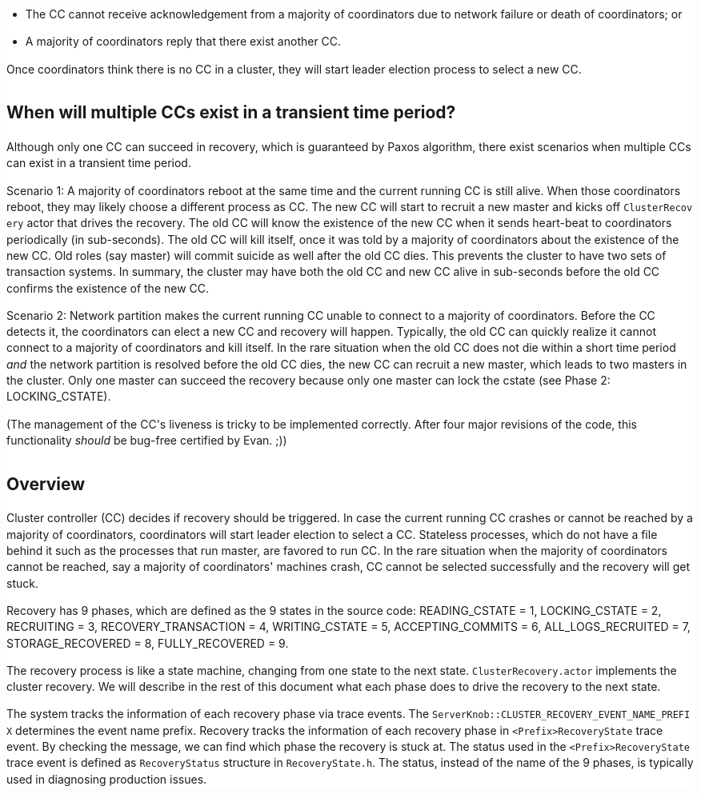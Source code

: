 * The CC cannot  receive acknowledgement from a majority of coordinators due to network failure or death of coordinators; or

* A majority of coordinators reply that there exist another CC.

Once coordinators think there is no CC in a cluster, they will start leader election process to select a new CC.

## When will multiple CCs exist in a transient time period?

Although only one CC can succeed in recovery, which is guaranteed by Paxos algorithm, there exist scenarios when multiple CCs can exist in a  transient time period.

Scenario 1: A majority of coordinators reboot at the same time and the current running CC is still alive. When those coordinators reboot, they may likely choose a different process as CC. The new CC will start to recruit a new master and kicks off  `ClusterRecovery` actor that drives the recovery. The old CC will know the existence of the new CC when it sends heart-beat to coordinators periodically (in sub-seconds). The old CC will kill itself, once it was told by a majority of coordinators about the existence of the new CC. Old roles (say master) will commit suicide as well after the old CC dies. This prevents the cluster to have two sets of transaction systems. In summary, the cluster may have both the old CC and new CC alive in sub-seconds before the old CC confirms the existence of the new CC.

Scenario 2: Network partition makes the current running CC unable to connect to a majority of coordinators. Before the CC detects it, the coordinators can elect a new CC and recovery will happen. Typically, the old CC can quickly realize it cannot connect to a majority of coordinators and kill itself. In the rare situation when the old CC does not die within a short time period *and* the network partition is resolved before the old CC dies, the new CC can recruit a new master, which leads to two masters in the cluster. Only one master can succeed the recovery because only one master can lock the cstate (see Phase 2: LOCKING_CSTATE).

(The management of the CC's liveness is tricky to be implemented correctly. After four major revisions of the code, this functionality *should* be bug-free certified by Evan. ;))

## Overview

Cluster controller (CC) decides if recovery should be triggered. In case the current running CC crashes or cannot be reached by a majority of coordinators, coordinators will start leader election to select a CC. Stateless processes, which do not have a file behind it such as the processes that run master, are favored to run CC. In the rare situation when the majority of coordinators cannot be reached, say a majority of coordinators' machines crash, CC cannot be selected successfully and the recovery will get stuck.


Recovery has 9 phases, which are defined as the 9 states in the source code: READING_CSTATE = 1, LOCKING_CSTATE = 2, RECRUITING = 3, RECOVERY_TRANSACTION = 4, WRITING_CSTATE = 5, ACCEPTING_COMMITS = 6, ALL_LOGS_RECRUITED = 7, STORAGE_RECOVERED = 8, FULLY_RECOVERED = 9.

The recovery process is like a state machine, changing from one state to the next state. `ClusterRecovery.actor` implements the cluster recovery. We will describe in the rest of this document what each phase does to drive the recovery to the next state.

The system tracks the information of each recovery phase via trace events. The `ServerKnob::CLUSTER_RECOVERY_EVENT_NAME_PREFIX` determines the event name prefix.  Recovery tracks the information of each recovery phase in `<Prefix>RecoveryState` trace event. By checking the message, we can find which phase the recovery is stuck at. The status used in the `<Prefix>RecoveryState` trace event is defined as `RecoveryStatus` structure in `RecoveryState.h`. The status, instead of the name of the 9 phases, is typically used in diagnosing production issues.
